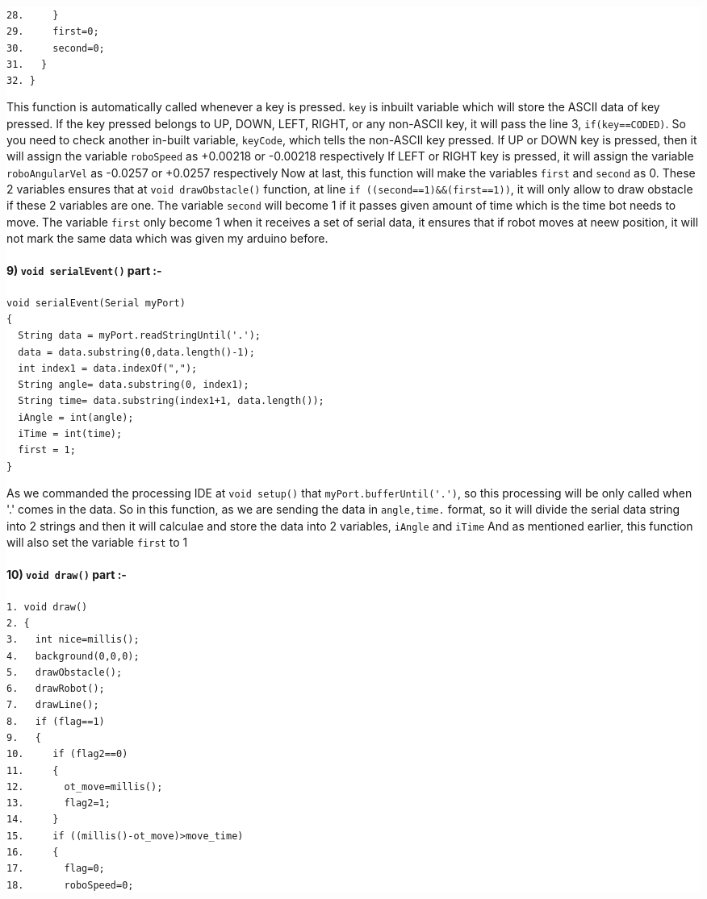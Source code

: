 ```processing
28.     }
29.     first=0;
30.     second=0;
31.   }
32. }
```
This function is automatically called whenever a key is pressed.
`key` is inbuilt variable which will store the ASCII data of key pressed. If the key pressed belongs to UP, DOWN, LEFT, RIGHT, or any non-ASCII key, it will pass the line 3, `if(key==CODED)`. So you need to check another in-built variable, `keyCode`, which tells the non-ASCII key pressed.
If UP or DOWN key is pressed, then it will assign the variable `roboSpeed` as +0.00218 or -0.00218 respectively
If LEFT or RIGHT key is pressed, it will assign the variable `roboAngularVel` as -0.0257 or +0.0257 respectively
Now at last, this function will make the variables `first` and `second` as 0. These 2 variables ensures that at `void drawObstacle()` function, at line `if ((second==1)&&(first==1))`, it will only allow to draw obstacle if these 2 variables are one.
The variable `second` will become 1 if it passes given amount of time which is the time bot needs to move.
The variable `first` only become 1 when it receives a set of serial data, it ensures that if robot moves at neew position, it will not mark the same data which was given my arduino before.

#### 9) `void serialEvent()` part :-

```processing
void serialEvent(Serial myPort)
{
  String data = myPort.readStringUntil('.');
  data = data.substring(0,data.length()-1);
  int index1 = data.indexOf(","); 
  String angle= data.substring(0, index1); 
  String time= data.substring(index1+1, data.length());   
  iAngle = int(angle);
  iTime = int(time);
  first = 1;
}
```
As we commanded the processing IDE at `void setup()` that `myPort.bufferUntil('.')`, so this processing will be only called when '.' comes in the data.
So in this function, as we are sending the data in `angle,time.` format, so it will divide the serial data string into 2 strings and then it will calculae and store the data into 2 variables, `iAngle` and `iTime`
And as mentioned earlier, this function will also set the variable `first` to 1

#### 10) `void draw()` part :-
```processing
1. void draw()
2. {
3.   int nice=millis();
4.   background(0,0,0);
5.   drawObstacle();
6.   drawRobot();
7.   drawLine();
8.   if (flag==1)
9.   {
10.     if (flag2==0)
11.     {
12.       ot_move=millis();
13.       flag2=1;
14.     }
15.     if ((millis()-ot_move)>move_time)
16.     {
17.       flag=0;
18.       roboSpeed=0;
```